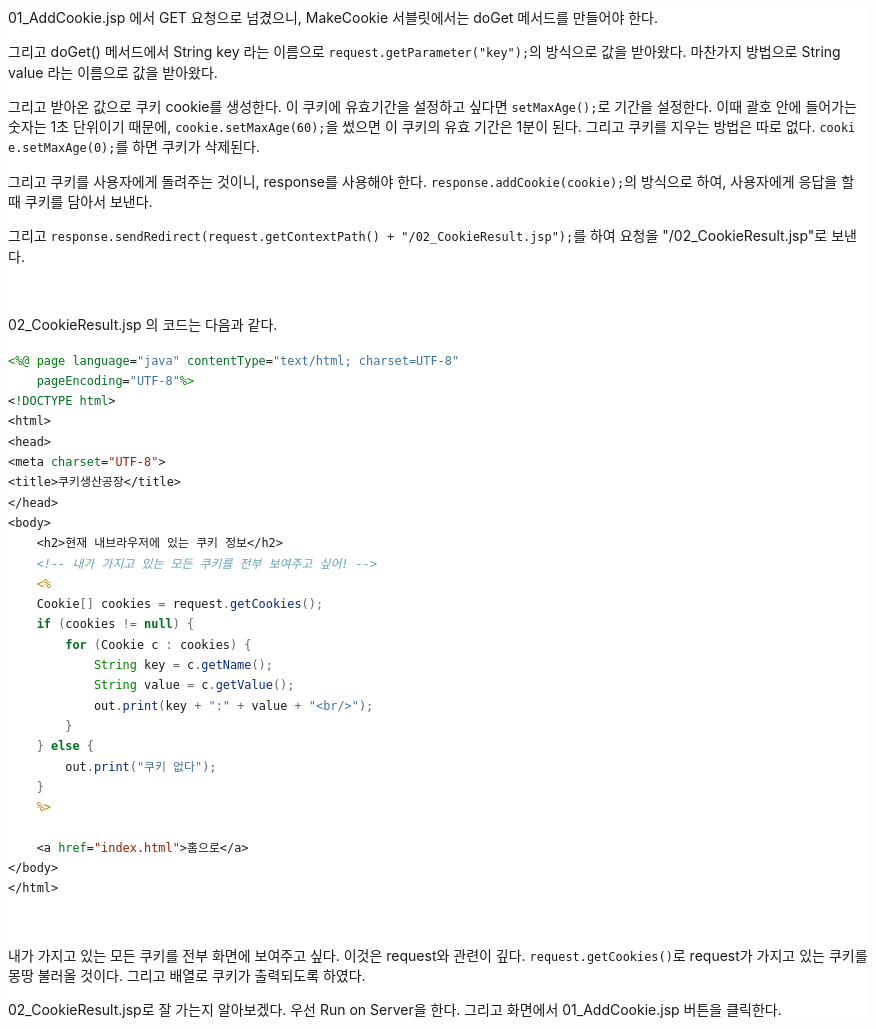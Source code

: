 01_AddCookie.jsp 에서 GET 요청으로 넘겼으니, MakeCookie 서블릿에서는 doGet 메서드를 만들어야 한다. 

그리고 doGet() 메서드에서 String key 라는 이름으로 ```request.getParameter("key");```의 방식으로 값을 받아왔다. 마찬가지 방법으로 String value 라는 이름으로 값을 받아왔다.

그리고 받아온 값으로 쿠키 cookie를 생성한다. 이 쿠키에 유효기간을 설정하고 싶다면 ```setMaxAge();```로 기간을 설정한다. 이때 괄호 안에 들어가는 숫자는 1초 단위이기 때문에, ```cookie.setMaxAge(60);```을 썼으면 이 쿠키의 유효 기간은 1분이 된다. 그리고 쿠키를 지우는 방법은 따로 없다. ```cookie.setMaxAge(0);```를 하면 쿠키가 삭제된다.

그리고 쿠키를 사용자에게 돌려주는 것이니, response를 사용해야 한다. ```response.addCookie(cookie);```의 방식으로 하여, 사용자에게 응답을 할 때 쿠키를 담아서 보낸다.

그리고 ```response.sendRedirect(request.getContextPath() + "/02_CookieResult.jsp");```를 하여 요청을 "/02_CookieResult.jsp"로 보낸다.

<br>

02_CookieResult.jsp 의 코드는 다음과 같다.

```jsp
<%@ page language="java" contentType="text/html; charset=UTF-8"
	pageEncoding="UTF-8"%>
<!DOCTYPE html>
<html>
<head>
<meta charset="UTF-8">
<title>쿠키생산공장</title>
</head>
<body>
	<h2>현재 내브라우저에 있는 쿠키 정보</h2>
	<!-- 내가 가지고 있는 모든 쿠키를 전부 보여주고 싶어! -->
	<%
	Cookie[] cookies = request.getCookies();
	if (cookies != null) {
		for (Cookie c : cookies) {
			String key = c.getName();
			String value = c.getValue();
			out.print(key + ":" + value + "<br/>");
		}
	} else {
		out.print("쿠키 없다");
	}
	%>

	<a href="index.html">홈으로</a>
</body>
</html>
```

<br>

내가 가지고 있는 모든 쿠키를 전부 화면에 보여주고 싶다. 이것은 request와 관련이 깊다. ```request.getCookies()```로 request가 가지고 있는 쿠키를 몽땅 불러올 것이다. 그리고 배열로 쿠키가 출력되도록 하였다.

02_CookieResult.jsp로 잘 가는지 알아보겠다. 우선 Run on Server을 한다. 그리고 화면에서 01_AddCookie.jsp 버튼을 클릭한다.
